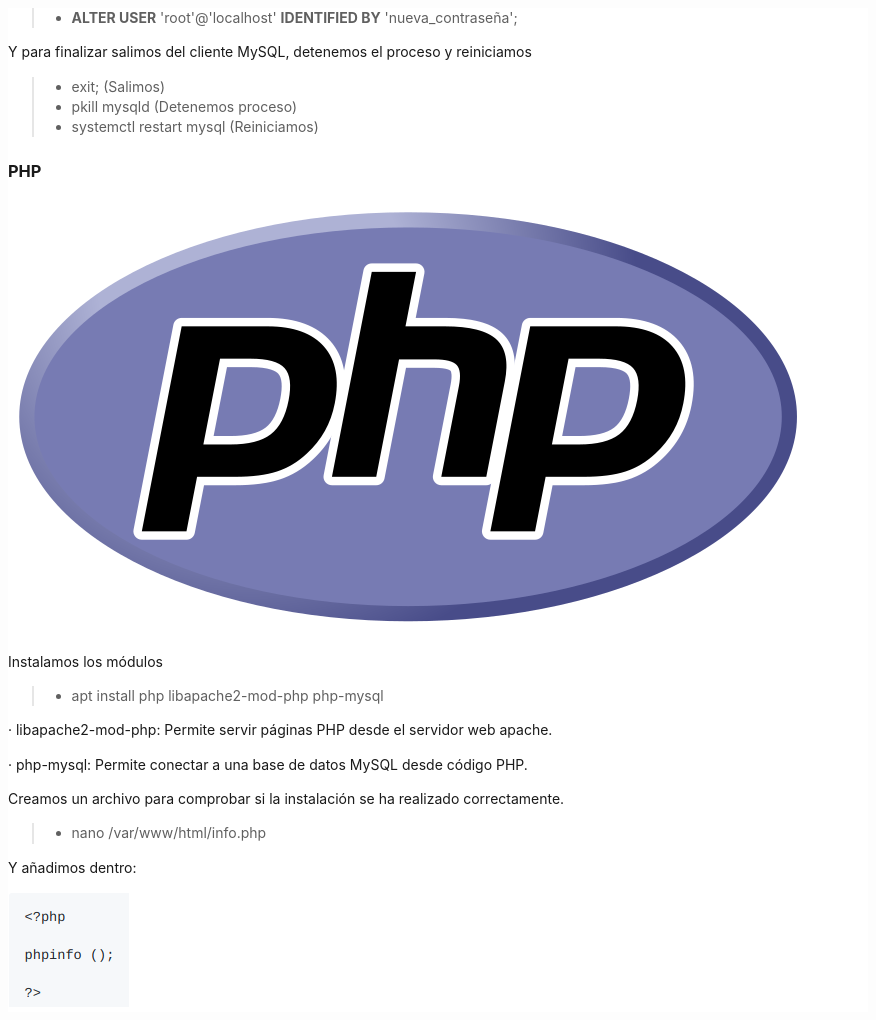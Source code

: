 > - **ALTER USER** 'root'@'localhost' **IDENTIFIED BY** 'nueva_contraseña';

Y para finalizar salimos del cliente MySQL, detenemos el proceso y reiniciamos 

> - exit; (Salimos)
> - pkill mysqld (Detenemos proceso)
> - systemctl restart mysql (Reiniciamos)

### **PHP**

![](https://github.com/knyu07/iaw-knyu07.github.io/blob/gh-pages/images/php.png) 

Instalamos los módulos

> - apt install php libapache2-mod-php php-mysql

· libapache2-mod-php: Permite servir páginas PHP desde el servidor web apache.

· php-mysql: Permite conectar a una base de datos MySQL desde código PHP.


Creamos un archivo para comprobar si la instalación se ha realizado correctamente. 

> - nano /var/www/html/info.php

Y añadimos dentro: 

![](https://github.com/knyu07/iaw-knyu07.github.io/blob/gh-pages/images/php1.png)
